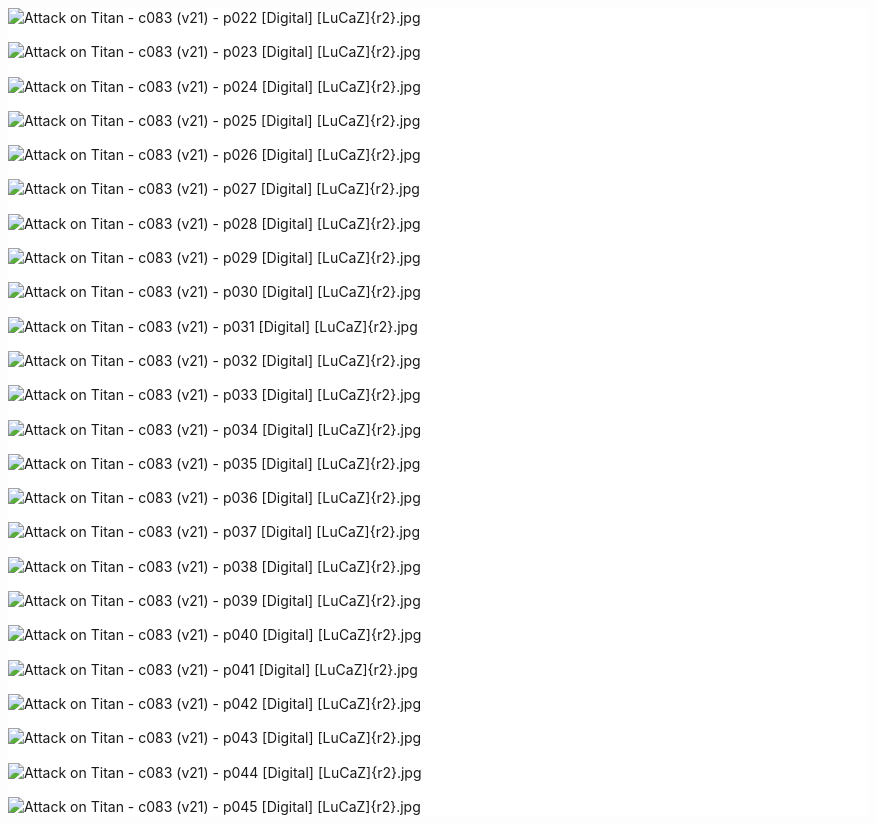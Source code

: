 ![Attack on Titan - c083 (v21) - p022 [Digital] [LuCaZ]{r2}.jpg](https://wx1.sinaimg.cn/large/6a9fdecaly1fssq8k7aplj218g1uoe81.jpg)

![Attack on Titan - c083 (v21) - p023 [Digital] [LuCaZ]{r2}.jpg](https://wx1.sinaimg.cn/large/6a9fdecaly1fssq8r1do1j218g1uokjl.jpg)

![Attack on Titan - c083 (v21) - p024 [Digital] [LuCaZ]{r2}.jpg](https://wx1.sinaimg.cn/large/6a9fdecaly1fssq8uebhgj218g1uob29.jpg)

![Attack on Titan - c083 (v21) - p025 [Digital] [LuCaZ]{r2}.jpg](https://wx1.sinaimg.cn/large/6a9fdecaly1fssq8yg0h9j218g1uohdt.jpg)

![Attack on Titan - c083 (v21) - p026 [Digital] [LuCaZ]{r2}.jpg](https://wx1.sinaimg.cn/large/6a9fdecaly1fssq91mi0jj218g1uokjl.jpg)

![Attack on Titan - c083 (v21) - p027 [Digital] [LuCaZ]{r2}.jpg](https://wx1.sinaimg.cn/large/6a9fdecaly1fssq962xwyj218g1uo7wh.jpg)

![Attack on Titan - c083 (v21) - p028 [Digital] [LuCaZ]{r2}.jpg](https://wx1.sinaimg.cn/large/6a9fdecaly1fssq99gtg2j218g1uoe81.jpg)

![Attack on Titan - c083 (v21) - p029 [Digital] [LuCaZ]{r2}.jpg](https://wx1.sinaimg.cn/large/6a9fdecaly1fssq9cxvoaj218g1uohdt.jpg)

![Attack on Titan - c083 (v21) - p030 [Digital] [LuCaZ]{r2}.jpg](https://wx1.sinaimg.cn/large/6a9fdecaly1fssq9gbd51j218g1uokjl.jpg)

![Attack on Titan - c083 (v21) - p031 [Digital] [LuCaZ]{r2}.jpg](https://wx1.sinaimg.cn/large/6a9fdecaly1fssq9jomisj218g1uokjl.jpg)

![Attack on Titan - c083 (v21) - p032 [Digital] [LuCaZ]{r2}.jpg](https://wx1.sinaimg.cn/large/6a9fdecaly1fssq9mw1cvj218g1uokjl.jpg)

![Attack on Titan - c083 (v21) - p033 [Digital] [LuCaZ]{r2}.jpg](https://wx1.sinaimg.cn/large/6a9fdecaly1fssq9qgkbnj218g1uonpd.jpg)

![Attack on Titan - c083 (v21) - p034 [Digital] [LuCaZ]{r2}.jpg](https://wx1.sinaimg.cn/large/6a9fdecaly1fssq9twu4hj218g1uonpd.jpg)

![Attack on Titan - c083 (v21) - p035 [Digital] [LuCaZ]{r2}.jpg](https://wx1.sinaimg.cn/large/6a9fdecaly1fssq9xmsh4j218g1uou0x.jpg)

![Attack on Titan - c083 (v21) - p036 [Digital] [LuCaZ]{r2}.jpg](https://wx1.sinaimg.cn/large/6a9fdecaly1fssqa1q45qj218g1uou0x.jpg)

![Attack on Titan - c083 (v21) - p037 [Digital] [LuCaZ]{r2}.jpg](https://wx1.sinaimg.cn/large/6a9fdecaly1fssqa70akvj218g1uoqv5.jpg)

![Attack on Titan - c083 (v21) - p038 [Digital] [LuCaZ]{r2}.jpg](https://wx1.sinaimg.cn/large/6a9fdecaly1fssqabzmh7j218g1uo4qp.jpg)

![Attack on Titan - c083 (v21) - p039 [Digital] [LuCaZ]{r2}.jpg](https://wx1.sinaimg.cn/large/6a9fdecaly1fssqafgyezj218g1uohdt.jpg)

![Attack on Titan - c083 (v21) - p040 [Digital] [LuCaZ]{r2}.jpg](https://wx1.sinaimg.cn/large/6a9fdecaly1fssqaisyamj218g1uoe81.jpg)

![Attack on Titan - c083 (v21) - p041 [Digital] [LuCaZ]{r2}.jpg](https://wx1.sinaimg.cn/large/6a9fdecaly1fssqambnitj218g1uoe81.jpg)

![Attack on Titan - c083 (v21) - p042 [Digital] [LuCaZ]{r2}.jpg](https://wx1.sinaimg.cn/large/6a9fdecaly1fssqapz60mj218g1uonpd.jpg)

![Attack on Titan - c083 (v21) - p043 [Digital] [LuCaZ]{r2}.jpg](https://wx1.sinaimg.cn/large/6a9fdecaly1fssqaxmmkuj218g1uob29.jpg)

![Attack on Titan - c083 (v21) - p044 [Digital] [LuCaZ]{r2}.jpg](https://wx1.sinaimg.cn/large/6a9fdecaly1fssqb17rhdj218g1uob29.jpg)

![Attack on Titan - c083 (v21) - p045 [Digital] [LuCaZ]{r2}.jpg](https://wx1.sinaimg.cn/large/6a9fdecaly1fssqb4jzu3j218g1uokjl.jpg)
